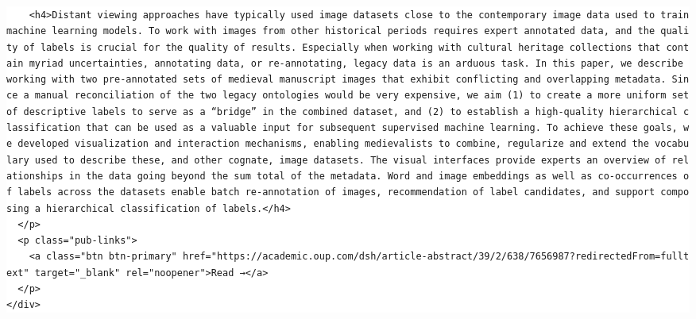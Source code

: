         <h4>Distant viewing approaches have typically used image datasets close to the contemporary image data used to train machine learning models. To work with images from other historical periods requires expert annotated data, and the quality of labels is crucial for the quality of results. Especially when working with cultural heritage collections that contain myriad uncertainties, annotating data, or re-annotating, legacy data is an arduous task. In this paper, we describe working with two pre-annotated sets of medieval manuscript images that exhibit conflicting and overlapping metadata. Since a manual reconciliation of the two legacy ontologies would be very expensive, we aim (1) to create a more uniform set of descriptive labels to serve as a “bridge” in the combined dataset, and (2) to establish a high-quality hierarchical classification that can be used as a valuable input for subsequent supervised machine learning. To achieve these goals, we developed visualization and interaction mechanisms, enabling medievalists to combine, regularize and extend the vocabulary used to describe these, and other cognate, image datasets. The visual interfaces provide experts an overview of relationships in the data going beyond the sum total of the metadata. Word and image embeddings as well as co-occurrences of labels across the datasets enable batch re-annotation of images, recommendation of label candidates, and support composing a hierarchical classification of labels.</h4>
      </p>
      <p class="pub-links">
        <a class="btn btn-primary" href="https://academic.oup.com/dsh/article-abstract/39/2/638/7656987?redirectedFrom=fulltext" target="_blank" rel="noopener">Read →</a>
      </p>
    </div>
  </section>


  
  <section class="pub-card">